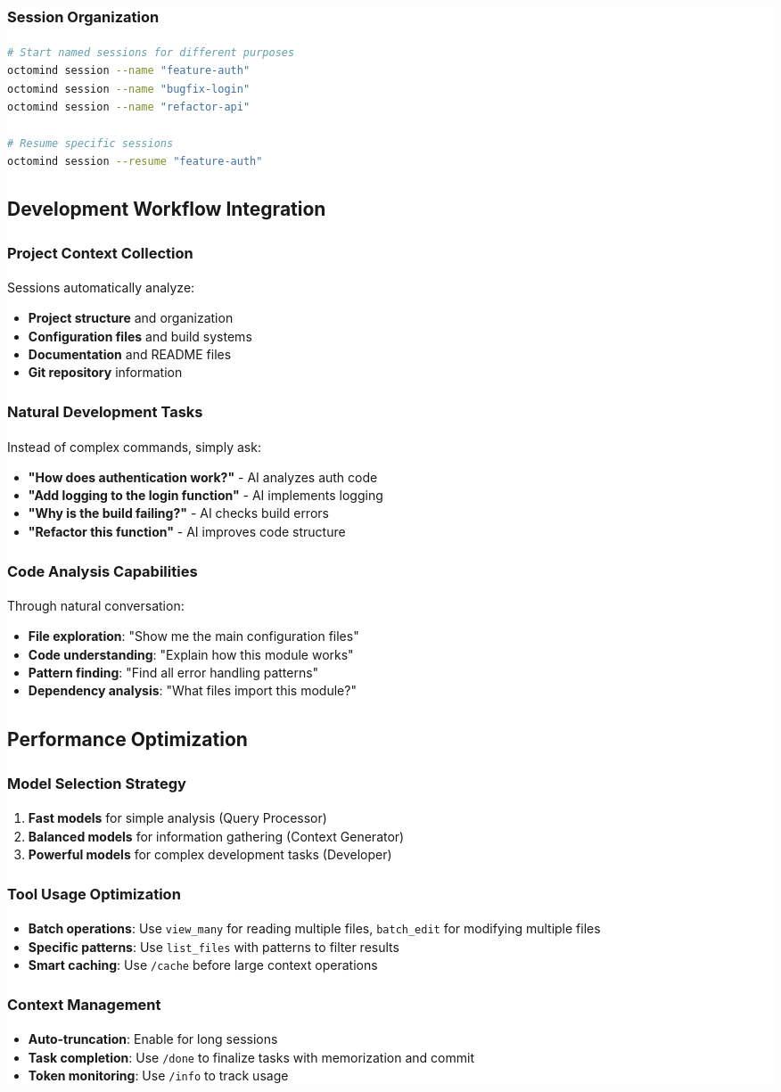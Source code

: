 ### Session Organization
```bash
# Start named sessions for different purposes
octomind session --name "feature-auth"
octomind session --name "bugfix-login"
octomind session --name "refactor-api"

# Resume specific sessions
octomind session --resume "feature-auth"
```

## Development Workflow Integration

### Project Context Collection
Sessions automatically analyze:
- **Project structure** and organization
- **Configuration files** and build systems
- **Documentation** and README files
- **Git repository** information

### Natural Development Tasks
Instead of complex commands, simply ask:
- **"How does authentication work?"** - AI analyzes auth code
- **"Add logging to the login function"** - AI implements logging
- **"Why is the build failing?"** - AI checks build errors
- **"Refactor this function"** - AI improves code structure

### Code Analysis Capabilities
Through natural conversation:
- **File exploration**: "Show me the main configuration files"
- **Code understanding**: "Explain how this module works"
- **Pattern finding**: "Find all error handling patterns"
- **Dependency analysis**: "What files import this module?"

## Performance Optimization

### Model Selection Strategy
1. **Fast models** for simple analysis (Query Processor)
2. **Balanced models** for information gathering (Context Generator)
3. **Powerful models** for complex development tasks (Developer)

### Tool Usage Optimization
- **Batch operations**: Use `view_many` for reading multiple files, `batch_edit` for modifying multiple files
- **Specific patterns**: Use `list_files` with patterns to filter results
- **Smart caching**: Use `/cache` before large context operations

### Context Management
- **Auto-truncation**: Enable for long sessions
- **Task completion**: Use `/done` to finalize tasks with memorization and commit
- **Token monitoring**: Use `/info` to track usage
